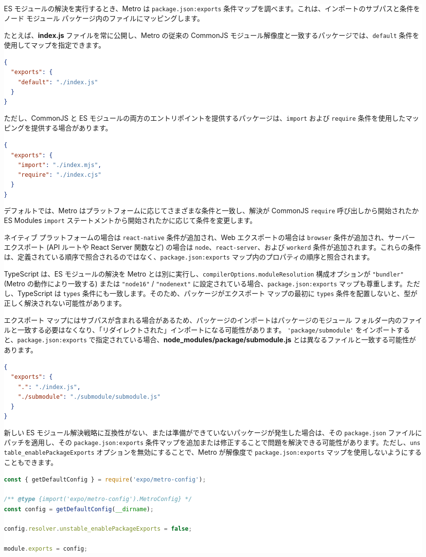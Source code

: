 ES モジュールの解決を実行するとき、Metro は `package.json:exports` 条件マップを調べます。これは、インポートのサブパスと条件をノード モジュール パッケージ内のファイルにマッピングします。

たとえば、**index.js** ファイルを常に公開し、Metro の従来の CommonJS モジュール解像度と一致するパッケージでは、`default` 条件を使用してマップを指定できます。

```json
{
  "exports": {
    "default": "./index.js"
  }
}
```

ただし、CommonJS と ES モジュールの両方のエントリポイントを提供するパッケージは、`import` および `require` 条件を使用したマッピングを提供する場合があります。

```json
{
  "exports": {
    "import": "./index.mjs",
    "require": "./index.cjs"
  }
}
```

デフォルトでは、Metro はプラットフォームに応じてさまざまな条件と一致し、解決が CommonJS `require` 呼び出しから開始されたか ES Modules `import` ステートメントから開始されたかに応じて条件を変更します。

ネイティブ プラットフォームの場合は `react-native` 条件が追加され、Web エクスポートの場合は `browser` 条件が追加され、サーバー エクスポート (API ルートや React Server 関数など) の場合は `node`、`react-server`、および `workerd` 条件が追加されます。これらの条件は、定義されている順序で照合されるのではなく、`package.json:exports` マップ内のプロパティの順序と照合されます。

TypeScript は、ES モジュールの解決を Metro とは別に実行し、`compilerOptions.moduleResolution` 構成オプションが `"bundler"` (Metro の動作により一致する) または `"node16"` / `"nodenext"` に設定されている場合、`package.json:exports` マップも尊重します。ただし、TypeScript は `types` 条件にも一致します。そのため、パッケージがエクスポート マップの最初に `types` 条件を配置しないと、型が正しく解決されない可能性があります。

エクスポート マップにはサブパスが含まれる場合があるため、パッケージのインポートはパッケージのモジュール フォルダー内のファイルと一致する必要はなくなり、「リダイレクトされた」インポートになる可能性があります。 `'package/submodule'` をインポートすると、`package.json:exports` で指定されている場合、**node_modules/package/submodule.js** とは異なるファイルと一致する可能性があります。

```json
{
  "exports": {
    ".": "./index.js",
    "./submodule": "./submodule/submodule.js"
  }
}
```

新しい ES モジュール解決戦略に互換性がない、または準備ができていないパッケージが発生した場合は、その `package.json` ファイルにパッチを適用し、その `package.json:exports` 条件マップを追加または修正することで問題を解決できる可能性があります。ただし、`unstable_enablePackageExports` オプションを無効にすることで、Metro が解像度で `package.json:exports` マップを使用しないようにすることもできます。

```js metro.config.js
const { getDefaultConfig } = require('expo/metro-config');

/** @type {import('expo/metro-config').MetroConfig} */
const config = getDefaultConfig(__dirname);

config.resolver.unstable_enablePackageExports = false;

module.exports = config;
```
